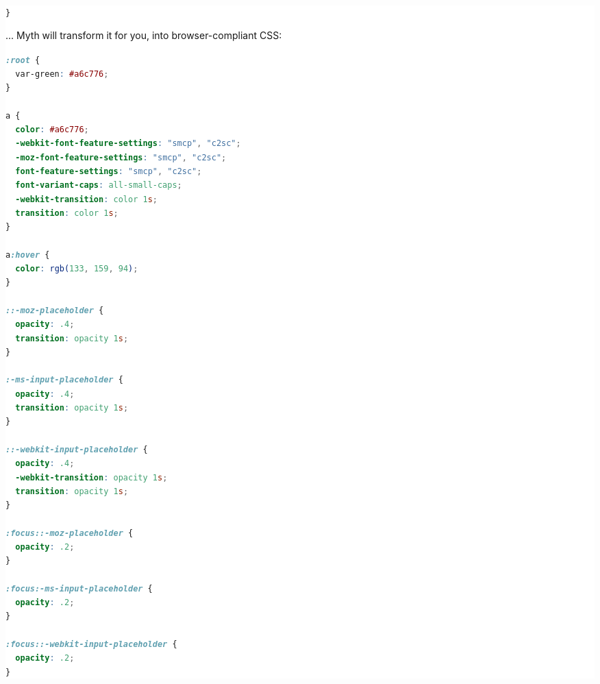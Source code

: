 ```css
}
```

  ... Myth will transform it for you, into browser-compliant CSS:

```css
:root {
  var-green: #a6c776;
}

a {
  color: #a6c776;
  -webkit-font-feature-settings: "smcp", "c2sc";
  -moz-font-feature-settings: "smcp", "c2sc";
  font-feature-settings: "smcp", "c2sc";
  font-variant-caps: all-small-caps;
  -webkit-transition: color 1s;
  transition: color 1s;
}

a:hover {
  color: rgb(133, 159, 94);
}

::-moz-placeholder {
  opacity: .4;
  transition: opacity 1s;
}

:-ms-input-placeholder {
  opacity: .4;
  transition: opacity 1s;
}

::-webkit-input-placeholder {
  opacity: .4;
  -webkit-transition: opacity 1s;
  transition: opacity 1s;
}

:focus::-moz-placeholder {
  opacity: .2;
}

:focus:-ms-input-placeholder {
  opacity: .2;
}

:focus::-webkit-input-placeholder {
  opacity: .2;
}
```
